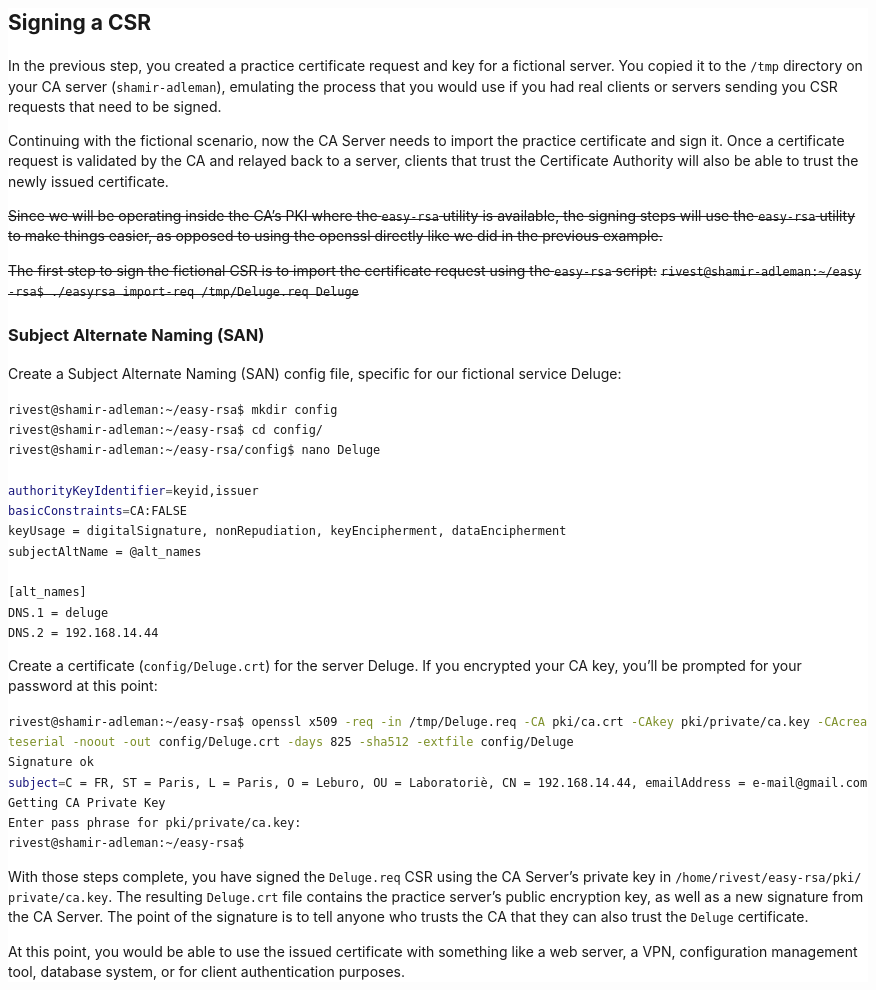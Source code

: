 
## Signing a CSR
In the previous step, you created a practice certificate request and key for a fictional server. You copied it to the `/tmp` directory on your CA server (`shamir-adleman`), emulating the process that you would use if you had real clients or servers sending you CSR requests that need to be signed.

Continuing with the fictional scenario, now the CA Server needs to import the practice certificate and sign it. Once a certificate request is validated by the CA and relayed back to a server, clients that trust the Certificate Authority will also be able to trust the newly issued certificate.

~~Since we will be operating inside the CA’s PKI where the `easy-rsa` utility is available, the signing steps will use the `easy-rsa` utility to make things easier, as opposed to using the openssl directly like we did in the previous example.~~

~~The first step to sign the fictional CSR is to import the certificate request using the `easy-rsa` script:~~
~~`rivest@shamir-adleman:~/easy-rsa$ ./easyrsa import-req /tmp/Deluge.req Deluge`~~
### Subject Alternate Naming (SAN)
Create a Subject Alternate Naming (SAN) config file, specific for our fictional service Deluge:
```bash
rivest@shamir-adleman:~/easy-rsa$ mkdir config
rivest@shamir-adleman:~/easy-rsa$ cd config/
rivest@shamir-adleman:~/easy-rsa/config$ nano Deluge

authorityKeyIdentifier=keyid,issuer
basicConstraints=CA:FALSE
keyUsage = digitalSignature, nonRepudiation, keyEncipherment, dataEncipherment
subjectAltName = @alt_names

[alt_names]
DNS.1 = deluge
DNS.2 = 192.168.14.44
```

Create a certificate (`config/Deluge.crt`) for the server Deluge. If you encrypted your CA key, you’ll be prompted for your password at this point:
```bash
rivest@shamir-adleman:~/easy-rsa$ openssl x509 -req -in /tmp/Deluge.req -CA pki/ca.crt -CAkey pki/private/ca.key -CAcreateserial -noout -out config/Deluge.crt -days 825 -sha512 -extfile config/Deluge
Signature ok
subject=C = FR, ST = Paris, L = Paris, O = Leburo, OU = Laboratoriè, CN = 192.168.14.44, emailAddress = e-mail@gmail.com
Getting CA Private Key
Enter pass phrase for pki/private/ca.key:
rivest@shamir-adleman:~/easy-rsa$ 
```

With those steps complete, you have signed the `Deluge.req` CSR using the CA Server’s private key in `/home/rivest/easy-rsa/pki/private/ca.key`. The resulting `Deluge.crt` file contains the practice server’s public encryption key, as well as a new signature from the CA Server. The point of the signature is to tell anyone who trusts the CA that they can also trust the `Deluge` certificate.

At this point, you would be able to use the issued certificate with something like a web server, a VPN, configuration management tool, database system, or for client authentication purposes.
